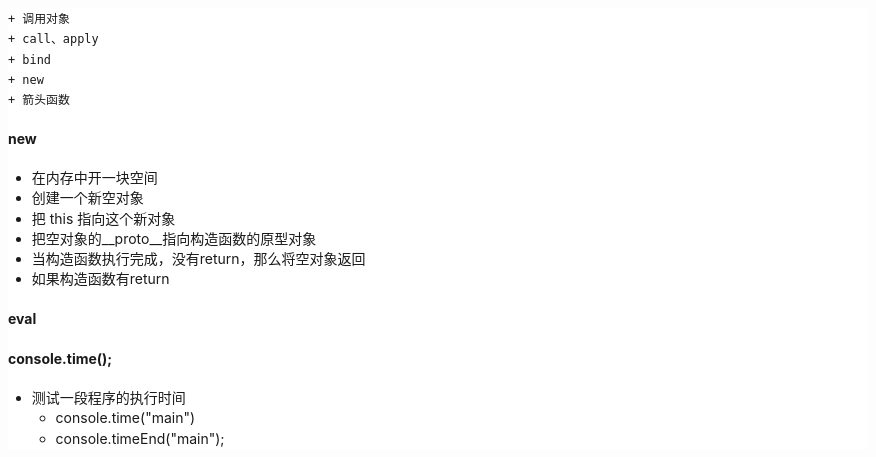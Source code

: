 	+ 调用对象
	+ call、apply
	+ bind
	+ new
	+ 箭头函数

#### new
- 在内存中开一块空间
- 创建一个新空对象
- 把 this 指向这个新对象
- 把空对象的__proto__指向构造函数的原型对象
- 当构造函数执行完成，没有return，那么将空对象返回
- 如果构造函数有return

#### eval

#### console.time();
- 测试一段程序的执行时间
	+ console.time("main")
	+ console.timeEnd("main");
